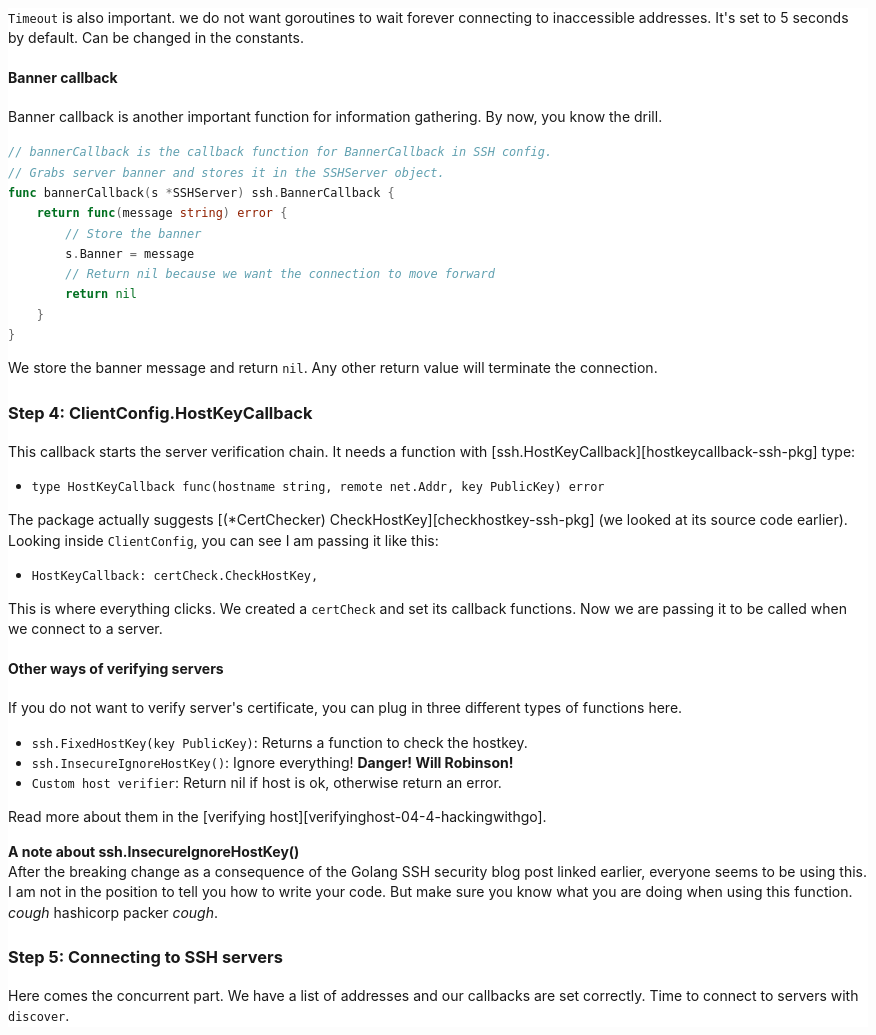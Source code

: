 `Timeout` is also important. we do not want goroutines to wait forever connecting to inaccessible addresses. It's set to 5 seconds by default. Can be changed in the constants.

<a name="banner-callback"></a>
#### Banner callback
Banner callback is another important function for information gathering. By now, you know the drill.

``` go
// bannerCallback is the callback function for BannerCallback in SSH config.
// Grabs server banner and stores it in the SSHServer object.
func bannerCallback(s *SSHServer) ssh.BannerCallback {
    return func(message string) error {
        // Store the banner
        s.Banner = message
        // Return nil because we want the connection to move forward
        return nil
    }
}
```

We store the banner message and return `nil`. Any other return value will terminate the connection.

<a name="step-4-clientconfighostkeycallback"></a>
### Step 4: ClientConfig.HostKeyCallback
This callback starts the server verification chain. It needs a function with [ssh.HostKeyCallback][hostkeycallback-ssh-pkg] type:

- `type HostKeyCallback func(hostname string, remote net.Addr, key PublicKey) error`

The package actually suggests [(*CertChecker) CheckHostKey][checkhostkey-ssh-pkg] (we looked at its source code earlier). Looking inside `ClientConfig`, you can see I am passing it like this:

- `HostKeyCallback: certCheck.CheckHostKey,`

This is where everything clicks. We created a `certCheck` and set its callback functions. Now we are passing it to be called when we connect to a server.

<a name="other-ways-of-verifying-servers"></a>
#### Other ways of verifying servers
If you do not want to verify server's certificate, you can plug in three different types of functions here.

- `ssh.FixedHostKey(key PublicKey)`: Returns a function to check the hostkey.
- `ssh.InsecureIgnoreHostKey()`: Ignore everything! **Danger! Will Robinson!**
- `Custom host verifier`: Return nil if host is ok, otherwise return an error.

Read more about them in the [verifying host][verifyinghost-04-4-hackingwithgo].

**A note about ssh.InsecureIgnoreHostKey()**\
After the breaking change as a consequence of the Golang SSH security blog post linked earlier, everyone seems to be using this. I am not in the position to tell you how to write your code. But make sure you know what you are doing when using this function. *cough* hashicorp packer *cough*.

<a name="step-5-connecting-to-ssh-servers"></a>
### Step 5: Connecting to SSH servers
Here comes the concurrent part. We have a list of addresses and our callbacks are set correctly. Time to connect to servers with `discover`.


[^1]: I should have actually sent a patch. But signing up for Gerrit was a pain. Would have been the easiest way to become a "Golang contributor" and put it in my Twitter bio/resume (kidding).
[flag-pkg]: https://godoc.org/flag
[cobra-pkg]: https://github.com/spf13/cobra
[cli-pkg]: https://github.com/urfave/cli
[value-interface-flag-pkg]: https://godoc.org/flag#Value
[custom-types-hackingwithgo]: https://github.com/parsiya/Hacking-with-Go/blob/master/content/03.1.md#custom-flag-types-and-multiple-values
[golang-ssh-security]: https://bridge.grumpy-troll.org/2017/04/golang-ssh-security/ "Golang SSH security by Phil Pennock"
[hacking-with-go]: https://github.com/parsiya/hacking-with-go
[certchecker-ssh-pkg]: https://godoc.org/golang.org/x/crypto/ssh#CertChecker
[clientconfig-ssh-pkg]: https://godoc.org/golang.org/x/crypto/ssh#ClientConfig
[checkhostkey-ssh-pkg]: https://godoc.org/golang.org/x/crypto/ssh#CertChecker.CheckHostKey
[checkhostkey-ssh-src]: https://github.com/golang/crypto/blob/master/ssh/certs.go#L288
[04-4-hackingwithgo]: https://github.com/parsiya/Hacking-with-Go/blob/master/content/04.4.md
[hostkeycallback-ssh-pkg]: https://godoc.org/golang.org/x/crypto/ssh#HostKeyCallback
[verifyinghost-04-4-hackingwithgo]: https://github.com/parsiya/Hacking-with-Go/blob/master/content/04.4.md#verifying-host
[syncing-02-6-hackingwithgo]: https://github.com/parsiya/Hacking-with-Go/blob/master/content/02.6.md#synching-goroutines
[stringer-godoc]: https://godoc.org/golang.org/x/tools/cmd/stringer
[simple-ssh-harvester]: https://parsiya.net/blog/2017-12-29-simple-ssh-harvester-in-go/